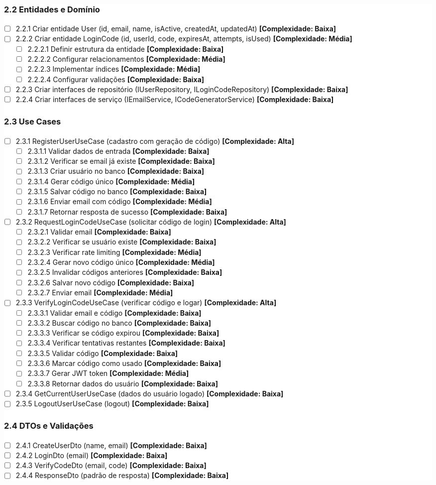 ### **2.2 Entidades e Domínio**

- [ ] 2.2.1 Criar entidade User (id, email, name, isActive, createdAt, updatedAt) **[Complexidade: Baixa]**
- [ ] 2.2.2 Criar entidade LoginCode (id, userId, code, expiresAt, attempts, isUsed) **[Complexidade: Média]**
  - [ ] 2.2.2.1 Definir estrutura da entidade **[Complexidade: Baixa]**
  - [ ] 2.2.2.2 Configurar relacionamentos **[Complexidade: Média]**
  - [ ] 2.2.2.3 Implementar índices **[Complexidade: Média]**
  - [ ] 2.2.2.4 Configurar validações **[Complexidade: Baixa]**
- [ ] 2.2.3 Criar interfaces de repositório (IUserRepository, ILoginCodeRepository) **[Complexidade: Baixa]**
- [ ] 2.2.4 Criar interfaces de serviço (IEmailService, ICodeGeneratorService) **[Complexidade: Baixa]**

### **2.3 Use Cases**

- [ ] 2.3.1 RegisterUserUseCase (cadastro com geração de código) **[Complexidade: Alta]**
  - [ ] 2.3.1.1 Validar dados de entrada **[Complexidade: Baixa]**
  - [ ] 2.3.1.2 Verificar se email já existe **[Complexidade: Baixa]**
  - [ ] 2.3.1.3 Criar usuário no banco **[Complexidade: Baixa]**
  - [ ] 2.3.1.4 Gerar código único **[Complexidade: Média]**
  - [ ] 2.3.1.5 Salvar código no banco **[Complexidade: Baixa]**
  - [ ] 2.3.1.6 Enviar email com código **[Complexidade: Média]**
  - [ ] 2.3.1.7 Retornar resposta de sucesso **[Complexidade: Baixa]**

- [ ] 2.3.2 RequestLoginCodeUseCase (solicitar código de login) **[Complexidade: Alta]**
  - [ ] 2.3.2.1 Validar email **[Complexidade: Baixa]**
  - [ ] 2.3.2.2 Verificar se usuário existe **[Complexidade: Baixa]**
  - [ ] 2.3.2.3 Verificar rate limiting **[Complexidade: Média]**
  - [ ] 2.3.2.4 Gerar novo código único **[Complexidade: Média]**
  - [ ] 2.3.2.5 Invalidar códigos anteriores **[Complexidade: Baixa]**
  - [ ] 2.3.2.6 Salvar novo código **[Complexidade: Baixa]**
  - [ ] 2.3.2.7 Enviar email **[Complexidade: Média]**

- [ ] 2.3.3 VerifyLoginCodeUseCase (verificar código e logar) **[Complexidade: Alta]**
  - [ ] 2.3.3.1 Validar email e código **[Complexidade: Baixa]**
  - [ ] 2.3.3.2 Buscar código no banco **[Complexidade: Baixa]**
  - [ ] 2.3.3.3 Verificar se código expirou **[Complexidade: Baixa]**
  - [ ] 2.3.3.4 Verificar tentativas restantes **[Complexidade: Baixa]**
  - [ ] 2.3.3.5 Validar código **[Complexidade: Baixa]**
  - [ ] 2.3.3.6 Marcar código como usado **[Complexidade: Baixa]**
  - [ ] 2.3.3.7 Gerar JWT token **[Complexidade: Média]**
  - [ ] 2.3.3.8 Retornar dados do usuário **[Complexidade: Baixa]**

- [ ] 2.3.4 GetCurrentUserUseCase (dados do usuário logado) **[Complexidade: Baixa]**
- [ ] 2.3.5 LogoutUserUseCase (logout) **[Complexidade: Baixa]**

### **2.4 DTOs e Validações**

- [ ] 2.4.1 CreateUserDto (name, email) **[Complexidade: Baixa]**
- [ ] 2.4.2 LoginDto (email) **[Complexidade: Baixa]**
- [ ] 2.4.3 VerifyCodeDto (email, code) **[Complexidade: Baixa]**
- [ ] 2.4.4 ResponseDto (padrão de resposta) **[Complexidade: Baixa]**
